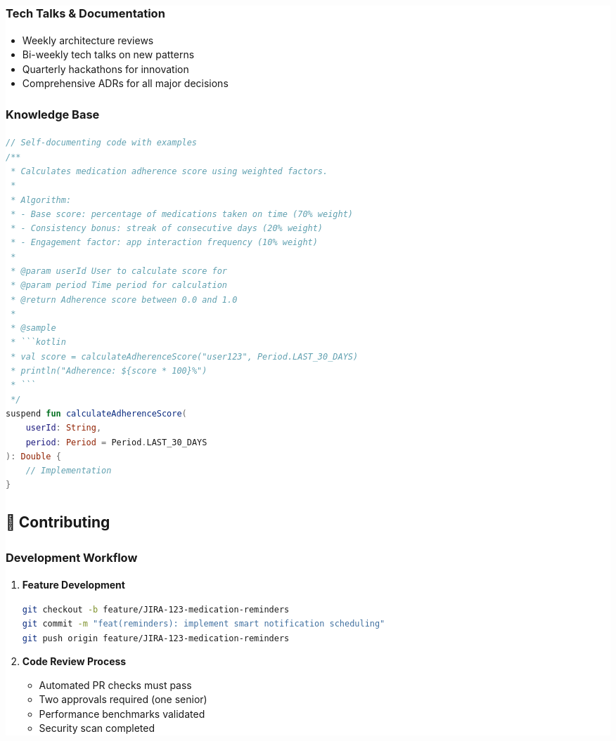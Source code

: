 ### Tech Talks & Documentation

- Weekly architecture reviews
- Bi-weekly tech talks on new patterns
- Quarterly hackathons for innovation
- Comprehensive ADRs for all major decisions

### Knowledge Base

```kotlin
// Self-documenting code with examples
/**
 * Calculates medication adherence score using weighted factors.
 * 
 * Algorithm:
 * - Base score: percentage of medications taken on time (70% weight)
 * - Consistency bonus: streak of consecutive days (20% weight)
 * - Engagement factor: app interaction frequency (10% weight)
 * 
 * @param userId User to calculate score for
 * @param period Time period for calculation
 * @return Adherence score between 0.0 and 1.0
 * 
 * @sample
 * ```kotlin
 * val score = calculateAdherenceScore("user123", Period.LAST_30_DAYS)
 * println("Adherence: ${score * 100}%")
 * ```
 */
suspend fun calculateAdherenceScore(
    userId: String, 
    period: Period = Period.LAST_30_DAYS
): Double {
    // Implementation
}
```

## 🤝 Contributing

### Development Workflow

1. **Feature Development**
   ```bash
   git checkout -b feature/JIRA-123-medication-reminders
   git commit -m "feat(reminders): implement smart notification scheduling"
   git push origin feature/JIRA-123-medication-reminders
   ```

2. **Code Review Process**
   - Automated PR checks must pass
   - Two approvals required (one senior)
   - Performance benchmarks validated
   - Security scan completed
